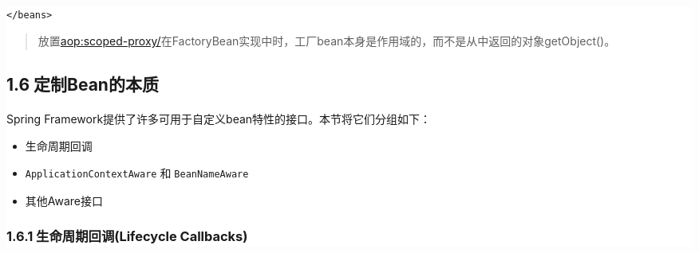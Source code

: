     </beans>

> 放置<aop:scoped-proxy/>在FactoryBean实现中时，工厂bean本身是作用域的，而不是从中返回的对象getObject()。

## 1.6 定制Bean的本质

Spring Framework提供了许多可用于自定义bean特性的接口。本节将它们分组如下：

- 生命周期回调

- `ApplicationContextAware` 和 `BeanNameAware`

- 其他Aware接口

### 1.6.1 生命周期回调(Lifecycle Callbacks)

